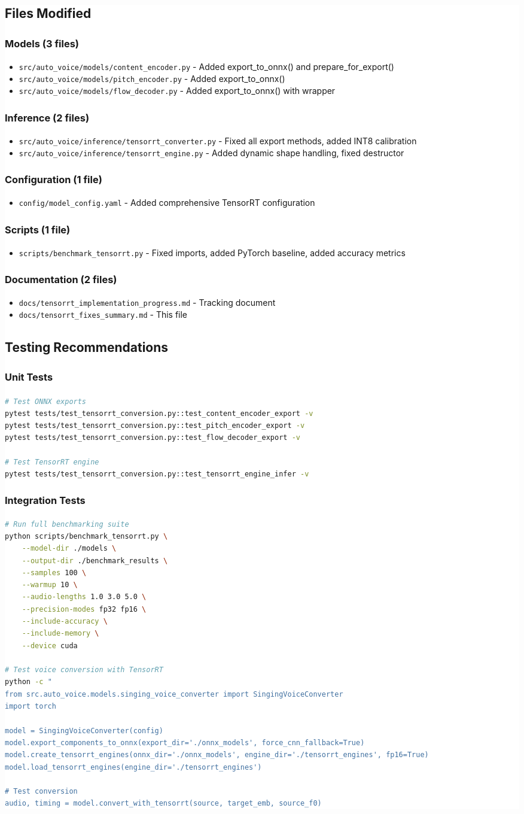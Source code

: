 ## Files Modified

### Models (3 files)
- `src/auto_voice/models/content_encoder.py` - Added export_to_onnx() and prepare_for_export()
- `src/auto_voice/models/pitch_encoder.py` - Added export_to_onnx()
- `src/auto_voice/models/flow_decoder.py` - Added export_to_onnx() with wrapper

### Inference (2 files)
- `src/auto_voice/inference/tensorrt_converter.py` - Fixed all export methods, added INT8 calibration
- `src/auto_voice/inference/tensorrt_engine.py` - Added dynamic shape handling, fixed destructor

### Configuration (1 file)
- `config/model_config.yaml` - Added comprehensive TensorRT configuration

### Scripts (1 file)
- `scripts/benchmark_tensorrt.py` - Fixed imports, added PyTorch baseline, added accuracy metrics

### Documentation (2 files)
- `docs/tensorrt_implementation_progress.md` - Tracking document
- `docs/tensorrt_fixes_summary.md` - This file

## Testing Recommendations

### Unit Tests
```bash
# Test ONNX exports
pytest tests/test_tensorrt_conversion.py::test_content_encoder_export -v
pytest tests/test_tensorrt_conversion.py::test_pitch_encoder_export -v
pytest tests/test_tensorrt_conversion.py::test_flow_decoder_export -v

# Test TensorRT engine
pytest tests/test_tensorrt_conversion.py::test_tensorrt_engine_infer -v
```

### Integration Tests
```bash
# Run full benchmarking suite
python scripts/benchmark_tensorrt.py \
    --model-dir ./models \
    --output-dir ./benchmark_results \
    --samples 100 \
    --warmup 10 \
    --audio-lengths 1.0 3.0 5.0 \
    --precision-modes fp32 fp16 \
    --include-accuracy \
    --include-memory \
    --device cuda

# Test voice conversion with TensorRT
python -c "
from src.auto_voice.models.singing_voice_converter import SingingVoiceConverter
import torch

model = SingingVoiceConverter(config)
model.export_components_to_onnx(export_dir='./onnx_models', force_cnn_fallback=True)
model.create_tensorrt_engines(onnx_dir='./onnx_models', engine_dir='./tensorrt_engines', fp16=True)
model.load_tensorrt_engines(engine_dir='./tensorrt_engines')

# Test conversion
audio, timing = model.convert_with_tensorrt(source, target_emb, source_f0)
```
